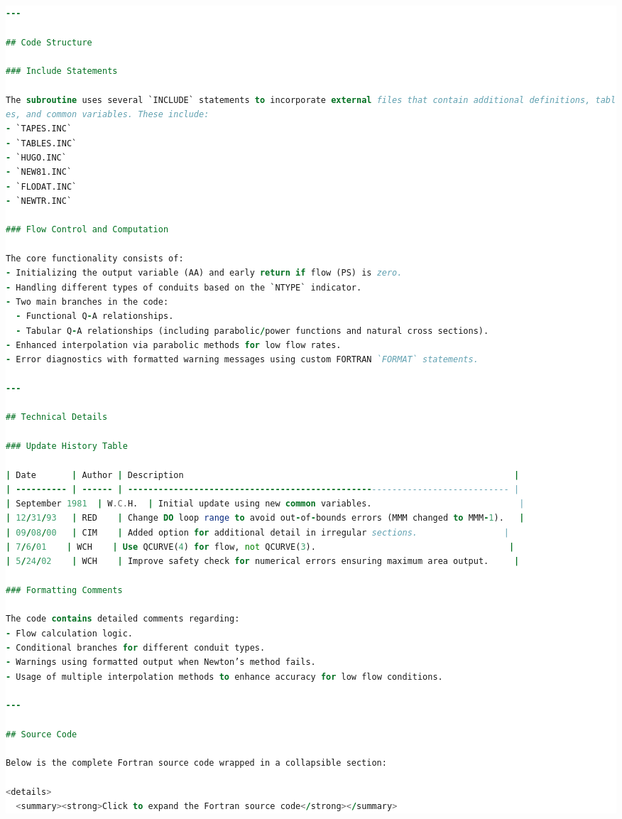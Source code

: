 ```fortran 
---

## Code Structure

### Include Statements

The subroutine uses several `INCLUDE` statements to incorporate external files that contain additional definitions, tables, and common variables. These include:
- `TAPES.INC`
- `TABLES.INC`
- `HUGO.INC`
- `NEW81.INC`
- `FLODAT.INC`
- `NEWTR.INC`

### Flow Control and Computation

The core functionality consists of:
- Initializing the output variable (AA) and early return if flow (PS) is zero.
- Handling different types of conduits based on the `NTYPE` indicator.
- Two main branches in the code:
  - Functional Q-A relationships.
  - Tabular Q-A relationships (including parabolic/power functions and natural cross sections).
- Enhanced interpolation via parabolic methods for low flow rates.
- Error diagnostics with formatted warning messages using custom FORTRAN `FORMAT` statements.

---

## Technical Details

### Update History Table

| Date       | Author | Description                                                                 |
| ---------- | ------ | --------------------------------------------------------------------------- |
| September 1981  | W.C.H.  | Initial update using new common variables.                             |
| 12/31/93   | RED    | Change DO loop range to avoid out-of-bounds errors (MMM changed to MMM-1).   |
| 09/08/00   | CIM    | Added option for additional detail in irregular sections.                 |
| 7/6/01    | WCH    | Use QCURVE(4) for flow, not QCURVE(3).                                      |
| 5/24/02    | WCH    | Improve safety check for numerical errors ensuring maximum area output.     |

### Formatting Comments

The code contains detailed comments regarding:
- Flow calculation logic.
- Conditional branches for different conduit types.
- Warnings using formatted output when Newton’s method fails.
- Usage of multiple interpolation methods to enhance accuracy for low flow conditions.

---

## Source Code

Below is the complete Fortran source code wrapped in a collapsible section:

<details>
  <summary><strong>Click to expand the Fortran source code</strong></summary>

```